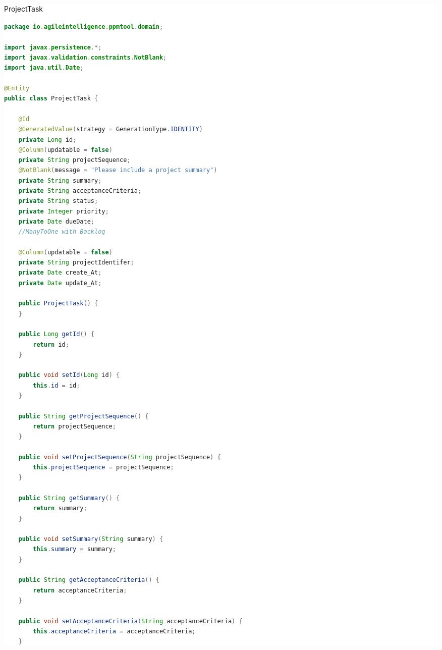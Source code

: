 ProjectTask

```java
package io.agileintelligence.ppmtool.domain;

import javax.persistence.*;
import javax.validation.constraints.NotBlank;
import java.util.Date;

@Entity
public class ProjectTask {

    @Id
    @GeneratedValue(strategy = GenerationType.IDENTITY)
    private Long id;
    @Column(updatable = false)
    private String projectSequence;
    @NotBlank(message = "Please include a project summary")
    private String summary;
    private String acceptanceCriteria;
    private String status;
    private Integer priority;
    private Date dueDate;
    //ManyToOne with Backlog

    @Column(updatable = false)
    private String projectIdentifer;
    private Date create_At;
    private Date update_At;

    public ProjectTask() {
    }

    public Long getId() {
        return id;
    }

    public void setId(Long id) {
        this.id = id;
    }

    public String getProjectSequence() {
        return projectSequence;
    }

    public void setProjectSequence(String projectSequence) {
        this.projectSequence = projectSequence;
    }

    public String getSummary() {
        return summary;
    }

    public void setSummary(String summary) {
        this.summary = summary;
    }

    public String getAcceptanceCriteria() {
        return acceptanceCriteria;
    }

    public void setAcceptanceCriteria(String acceptanceCriteria) {
        this.acceptanceCriteria = acceptanceCriteria;
    }
```